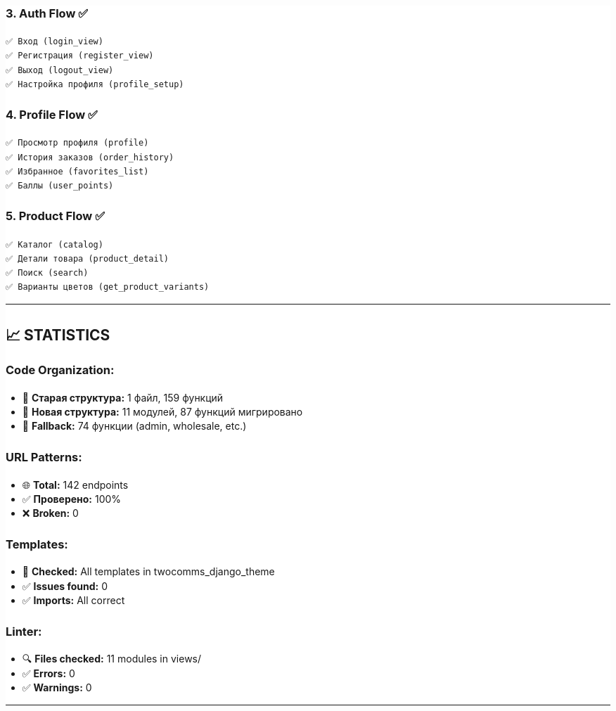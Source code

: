 ### 3. Auth Flow ✅
```
✅ Вход (login_view)
✅ Регистрация (register_view)
✅ Выход (logout_view)
✅ Настройка профиля (profile_setup)
```

### 4. Profile Flow ✅
```
✅ Просмотр профиля (profile)
✅ История заказов (order_history)
✅ Избранное (favorites_list)
✅ Баллы (user_points)
```

### 5. Product Flow ✅
```
✅ Каталог (catalog)
✅ Детали товара (product_detail)
✅ Поиск (search)
✅ Варианты цветов (get_product_variants)
```

---

## 📈 STATISTICS

### Code Organization:
- 📁 **Старая структура:** 1 файл, 159 функций
- 📁 **Новая структура:** 11 модулей, 87 функций мигрировано
- 🔄 **Fallback:** 74 функции (admin, wholesale, etc.)

### URL Patterns:
- 🌐 **Total:** 142 endpoints
- ✅ **Проверено:** 100%
- ❌ **Broken:** 0

### Templates:
- 📄 **Checked:** All templates in twocomms_django_theme
- ✅ **Issues found:** 0
- ✅ **Imports:** All correct

### Linter:
- 🔍 **Files checked:** 11 modules in views/
- ✅ **Errors:** 0
- ✅ **Warnings:** 0

---
